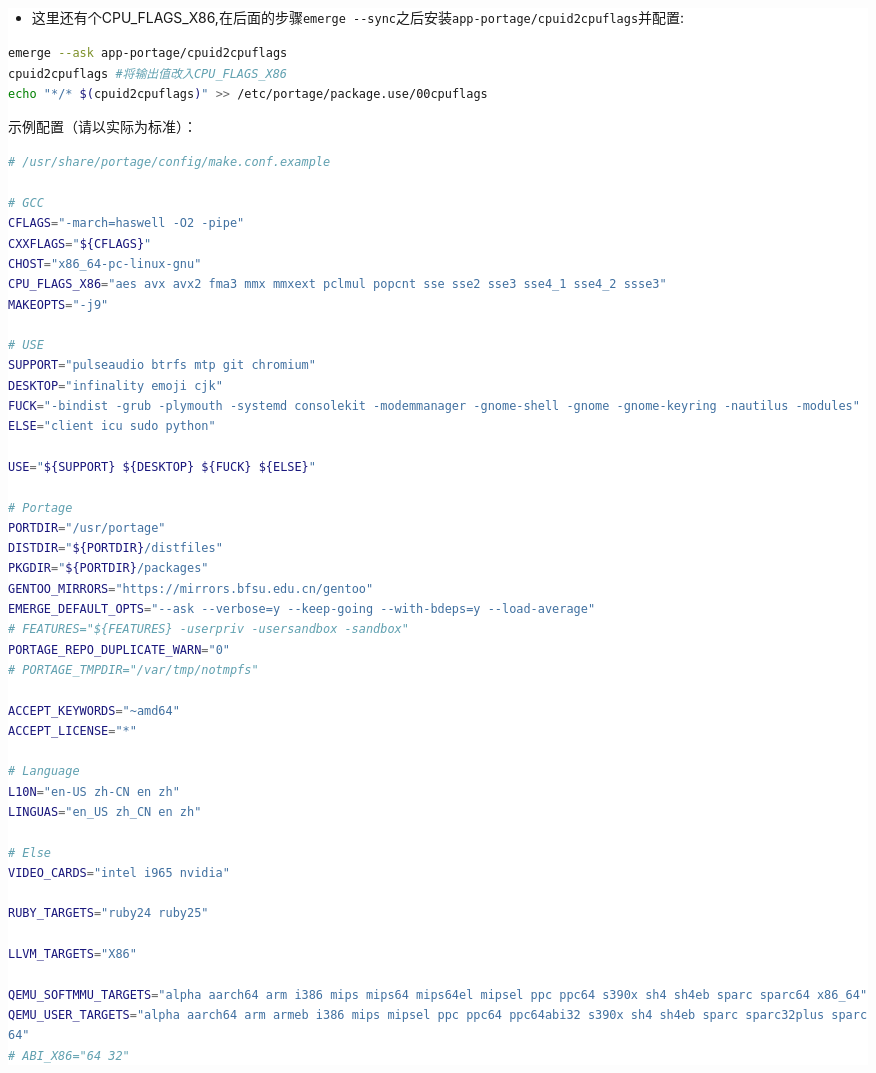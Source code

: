 - 这里还有个CPU_FLAGS_X86,在后面的步骤`emerge --sync`之后安装`app-portage/cpuid2cpuflags`并配置:

```bash
emerge --ask app-portage/cpuid2cpuflags
cpuid2cpuflags #将输出值改入CPU_FLAGS_X86
echo "*/* $(cpuid2cpuflags)" >> /etc/portage/package.use/00cpuflags
```

示例配置（请以实际为标准）：

```bash
# /usr/share/portage/config/make.conf.example

# GCC
CFLAGS="-march=haswell -O2 -pipe"
CXXFLAGS="${CFLAGS}"
CHOST="x86_64-pc-linux-gnu"
CPU_FLAGS_X86="aes avx avx2 fma3 mmx mmxext pclmul popcnt sse sse2 sse3 sse4_1 sse4_2 ssse3"
MAKEOPTS="-j9"

# USE
SUPPORT="pulseaudio btrfs mtp git chromium"
DESKTOP="infinality emoji cjk"
FUCK="-bindist -grub -plymouth -systemd consolekit -modemmanager -gnome-shell -gnome -gnome-keyring -nautilus -modules"
ELSE="client icu sudo python"

USE="${SUPPORT} ${DESKTOP} ${FUCK} ${ELSE}"

# Portage
PORTDIR="/usr/portage"
DISTDIR="${PORTDIR}/distfiles"
PKGDIR="${PORTDIR}/packages"
GENTOO_MIRRORS="https://mirrors.bfsu.edu.cn/gentoo"
EMERGE_DEFAULT_OPTS="--ask --verbose=y --keep-going --with-bdeps=y --load-average"
# FEATURES="${FEATURES} -userpriv -usersandbox -sandbox"
PORTAGE_REPO_DUPLICATE_WARN="0"
# PORTAGE_TMPDIR="/var/tmp/notmpfs"

ACCEPT_KEYWORDS="~amd64"
ACCEPT_LICENSE="*"

# Language
L10N="en-US zh-CN en zh"
LINGUAS="en_US zh_CN en zh"

# Else
VIDEO_CARDS="intel i965 nvidia"

RUBY_TARGETS="ruby24 ruby25"

LLVM_TARGETS="X86"

QEMU_SOFTMMU_TARGETS="alpha aarch64 arm i386 mips mips64 mips64el mipsel ppc ppc64 s390x sh4 sh4eb sparc sparc64 x86_64"
QEMU_USER_TARGETS="alpha aarch64 arm armeb i386 mips mipsel ppc ppc64 ppc64abi32 s390x sh4 sh4eb sparc sparc32plus sparc64"
# ABI_X86="64 32"
```
